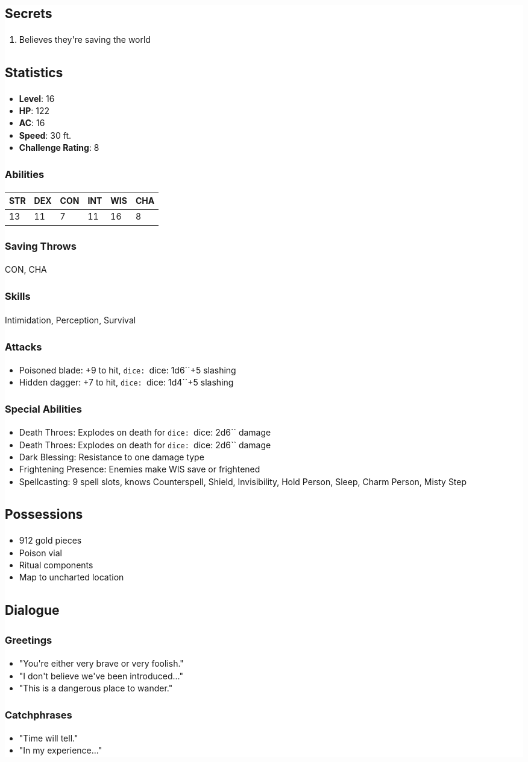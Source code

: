 ## Secrets
1. Believes they're saving the world

## Statistics
- **Level**: 16
- **HP**: 122
- **AC**: 16
- **Speed**: 30 ft.
- **Challenge Rating**: 8

### Abilities
| STR | DEX | CON | INT | WIS | CHA |
|-----|-----|-----|-----|-----|-----|
| 13 | 11 | 7 | 11 | 16 | 8 |

### Saving Throws
CON, CHA

### Skills
Intimidation, Perception, Survival

### Attacks
- Poisoned blade: +9 to hit, `dice: `dice: 1d6``+5 slashing
- Hidden dagger: +7 to hit, `dice: `dice: 1d4``+5 slashing

### Special Abilities
- Death Throes: Explodes on death for `dice: `dice: 2d6`` damage
- Death Throes: Explodes on death for `dice: `dice: 2d6`` damage
- Dark Blessing: Resistance to one damage type
- Frightening Presence: Enemies make WIS save or frightened
- Spellcasting: 9 spell slots, knows Counterspell, Shield, Invisibility, Hold Person, Sleep, Charm Person, Misty Step

## Possessions
- 912 gold pieces
- Poison vial
- Ritual components
- Map to uncharted location

## Dialogue
### Greetings
- "You're either very brave or very foolish."
- "I don't believe we've been introduced..."
- "This is a dangerous place to wander."

### Catchphrases
- "Time will tell."
- "In my experience..."
